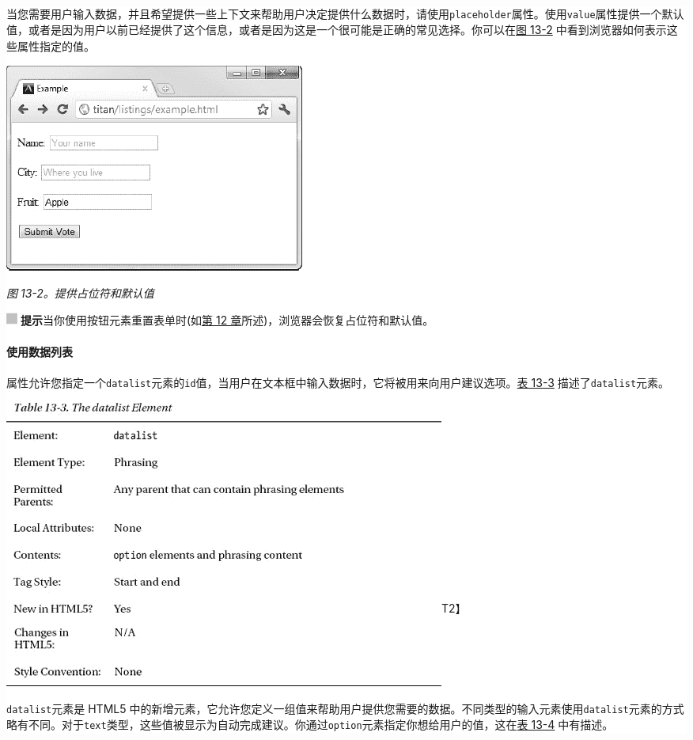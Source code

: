 当您需要用户输入数据，并且希望提供一些上下文来帮助用户决定提供什么数据时，请使用`placeholder`属性。使用`value`属性提供一个默认值，或者是因为用户以前已经提供了这个信息，或者是因为这是一个很可能是正确的常见选择。你可以在[图 13-2](#fig_13_2) 中看到浏览器如何表示这些属性指定的值。

![Image](img/1302.jpg)

*图 13-2。提供占位符和默认值*

![Image](img/square.jpg) **提示**当你使用按钮元素重置表单时(如[第 12 章](12.html#ch12)所述)，浏览器会恢复占位符和默认值。

#### 使用数据列表

属性允许您指定一个`datalist`元素的`id`值，当用户在文本框中输入数据时，它将被用来向用户建议选项。[表 13-3](#tab_13_3) 描述了`datalist`元素。

![Image](img/t1303.jpg)T2】

![Image](img/t1303a.jpg)

`datalist`元素是 HTML5 中的新增元素，它允许您定义一组值来帮助用户提供您需要的数据。不同类型的输入元素使用`datalist`元素的方式略有不同。对于`text`类型，这些值被显示为自动完成建议。你通过`option`元素指定你想给用户的值，这在[表 13-4](#tab_13_4) 中有描述。
